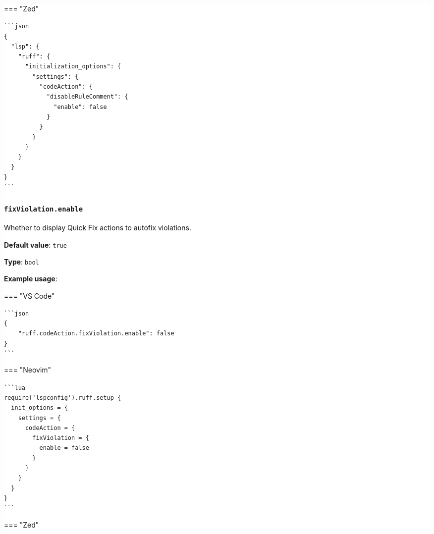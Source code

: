 === "Zed"

    ```json
    {
      "lsp": {
        "ruff": {
          "initialization_options": {
            "settings": {
              "codeAction": {
                "disableRuleComment": {
                  "enable": false
                }
              }
            }
          }
        }
      }
    }
    ```

### `fixViolation.enable`

Whether to display Quick Fix actions to autofix violations.

**Default value**: `true`

**Type**: `bool`

**Example usage**:

=== "VS Code"

    ```json
    {
        "ruff.codeAction.fixViolation.enable": false
    }
    ```

=== "Neovim"

    ```lua
    require('lspconfig').ruff.setup {
      init_options = {
        settings = {
          codeAction = {
            fixViolation = {
              enable = false
            }
          }
        }
      }
    }
    ```

=== "Zed"
